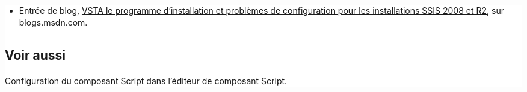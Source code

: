-   Entrée de blog, [VSTA le programme d’installation et problèmes de configuration pour les installations SSIS 2008 et R2](http://go.microsoft.com/fwlink/?LinkId=215661), sur blogs.msdn.com.  
  
## <a name="see-also"></a>Voir aussi  
 [Configuration du composant Script dans l’éditeur de composant Script.](../../../integration-services/extending-packages-scripting/data-flow-script-component/configuring-the-script-component-in-the-script-component-editor.md)  
  
  

